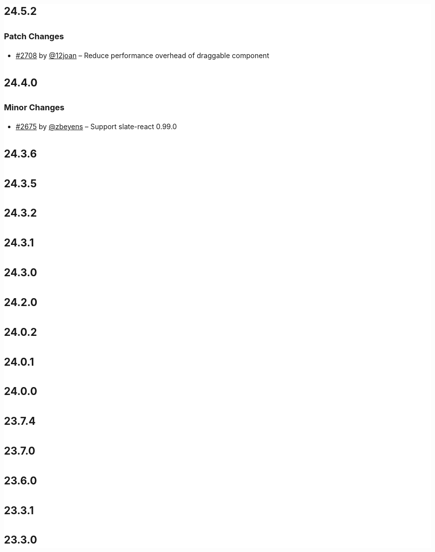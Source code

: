 ## 24.5.2

### Patch Changes

- [#2708](https://github.com/udecode/plate/pull/2708) by [@12joan](https://github.com/12joan) – Reduce performance overhead of draggable component

## 24.4.0

### Minor Changes

- [#2675](https://github.com/udecode/plate/pull/2675) by [@zbeyens](https://github.com/zbeyens) – Support slate-react 0.99.0

## 24.3.6

## 24.3.5

## 24.3.2

## 24.3.1

## 24.3.0

## 24.2.0

## 24.0.2

## 24.0.1

## 24.0.0

## 23.7.4

## 23.7.0

## 23.6.0

## 23.3.1

## 23.3.0
